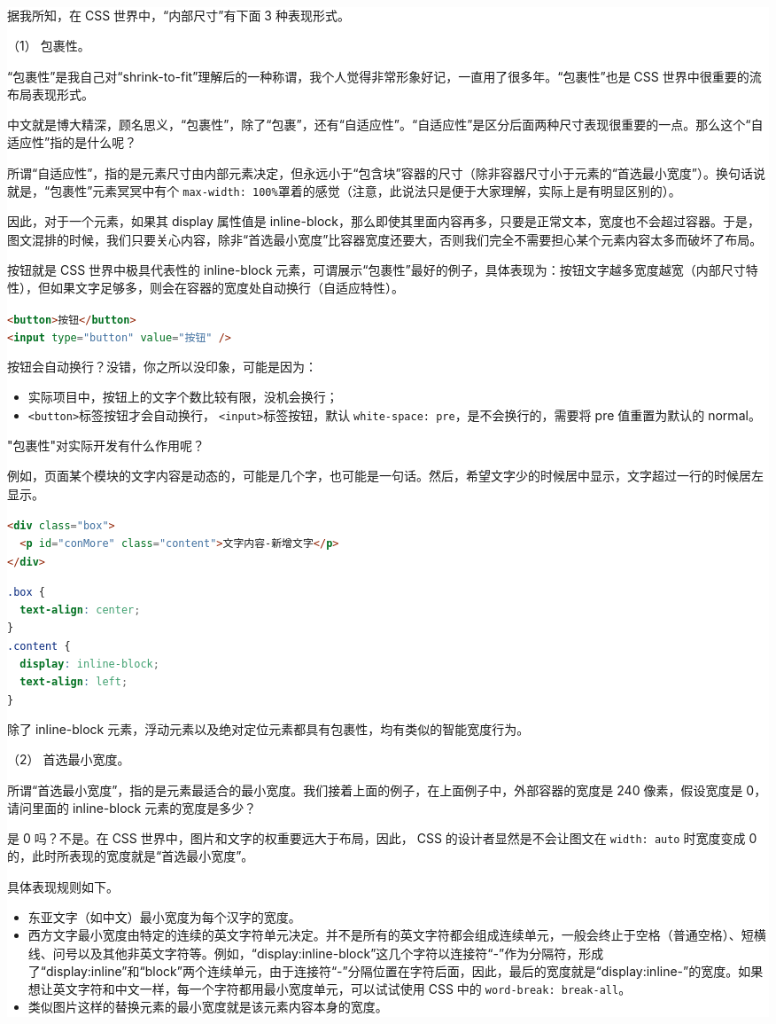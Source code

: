 据我所知，在 CSS 世界中，“内部尺寸”有下面 3 种表现形式。

（1） 包裹性。

“包裹性”是我自己对“shrink-to-fit”理解后的一种称谓，我个人觉得非常形象好记，一直用了很多年。“包裹性”也是 CSS 世界中很重要的流布局表现形式。

中文就是博大精深，顾名思义，“包裹性”，除了“包裹”，还有“自适应性”。“自适应性”是区分后面两种尺寸表现很重要的一点。那么这个“自适应性”指的是什么呢？

所谓“自适应性”，指的是元素尺寸由内部元素决定，但永远小于“包含块”容器的尺寸（除非容器尺寸小于元素的“首选最小宽度”）。换句话说就是，“包裹性”元素冥冥中有个 `max-width: 100%`罩着的感觉（注意，此说法只是便于大家理解，实际上是有明显区别的）。

因此，对于一个元素，如果其 display 属性值是 inline-block，那么即使其里面内容再多，只要是正常文本，宽度也不会超过容器。于是，图文混排的时候，我们只要关心内容，除非“首选最小宽度”比容器宽度还要大，否则我们完全不需要担心某个元素内容太多而破坏了布局。

按钮就是 CSS 世界中极具代表性的 inline-block 元素，可谓展示“包裹性”最好的例子，具体表现为：按钮文字越多宽度越宽（内部尺寸特性），但如果文字足够多，则会在容器的宽度处自动换行（自适应特性）。

```html
<button>按钮</button> 
<input type="button" value="按钮" />
```

按钮会自动换行？没错，你之所以没印象，可能是因为：

- 实际项目中，按钮上的文字个数比较有限，没机会换行；
- `<button>`标签按钮才会自动换行， `<input>`标签按钮，默认 `white-space: pre`，是不会换行的，需要将 pre 值重置为默认的 normal。

"包裹性"对实际开发有什么作用呢？

例如，页面某个模块的文字内容是动态的，可能是几个字，也可能是一句话。然后，希望文字少的时候居中显示，文字超过一行的时候居左显示。

```HTML
<div class="box">
  <p id="conMore" class="content">文字内容-新增文字</p>
</div>
```

```css
.box {
  text-align: center;
}
.content {
  display: inline-block;
  text-align: left;
}
```

除了 inline-block 元素，浮动元素以及绝对定位元素都具有包裹性，均有类似的智能宽度行为。

（2） 首选最小宽度。

所谓“首选最小宽度”，指的是元素最适合的最小宽度。我们接着上面的例子，在上面例子中，外部容器的宽度是 240 像素，假设宽度是 0， 请问里面的 inline-block 元素的宽度是多少？

是 0 吗？不是。在 CSS 世界中，图片和文字的权重要远大于布局，因此， CSS 的设计者显然是不会让图文在 `width: auto` 时宽度变成 0 的，此时所表现的宽度就是“首选最小宽度”。

具体表现规则如下。
- 东亚文字（如中文）最小宽度为每个汉字的宽度。
- 西方文字最小宽度由特定的连续的英文字符单元决定。并不是所有的英文字符都会组成连续单元，一般会终止于空格（普通空格）、短横线、问号以及其他非英文字符等。例如，“display:inline-block”这几个字符以连接符“-”作为分隔符，形成了“display:inline”和“block”两个连续单元，由于连接符“-”分隔位置在字符后面，因此，最后的宽度就是“display:inline-”的宽度。如果想让英文字符和中文一样，每一个字符都用最小宽度单元，可以试试使用 CSS 中的 `word-break: break-all`。
- 类似图片这样的替换元素的最小宽度就是该元素内容本身的宽度。
